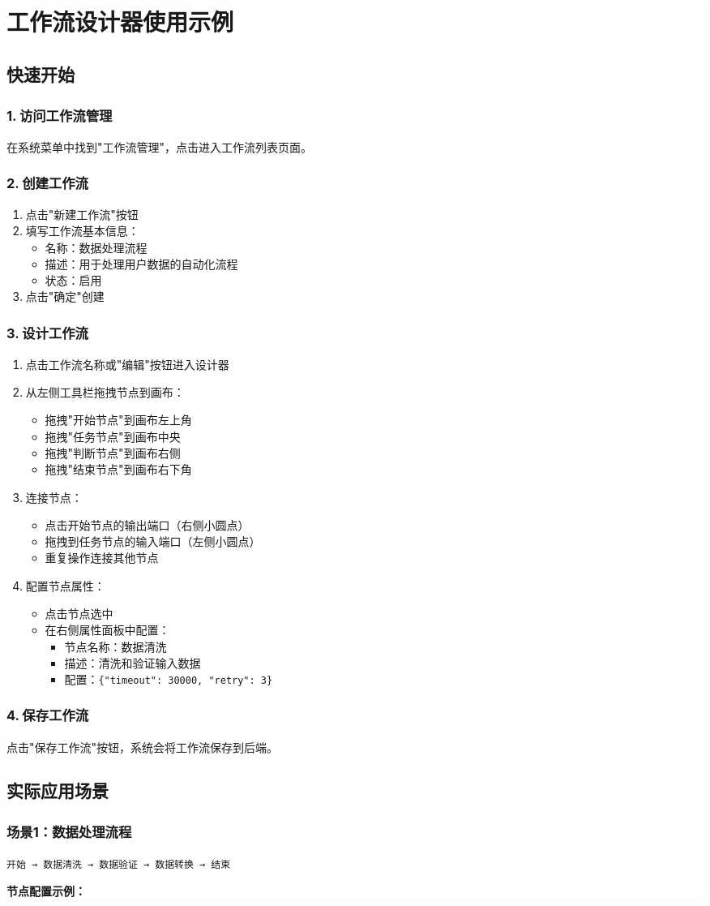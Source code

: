 # 工作流设计器使用示例

## 快速开始

### 1. 访问工作流管理

在系统菜单中找到"工作流管理"，点击进入工作流列表页面。

### 2. 创建工作流

1. 点击"新建工作流"按钮
2. 填写工作流基本信息：
   - 名称：数据处理流程
   - 描述：用于处理用户数据的自动化流程
   - 状态：启用
3. 点击"确定"创建

### 3. 设计工作流

1. 点击工作流名称或"编辑"按钮进入设计器
2. 从左侧工具栏拖拽节点到画布：
   - 拖拽"开始节点"到画布左上角
   - 拖拽"任务节点"到画布中央
   - 拖拽"判断节点"到画布右侧
   - 拖拽"结束节点"到画布右下角

3. 连接节点：
   - 点击开始节点的输出端口（右侧小圆点）
   - 拖拽到任务节点的输入端口（左侧小圆点）
   - 重复操作连接其他节点

4. 配置节点属性：
   - 点击节点选中
   - 在右侧属性面板中配置：
     - 节点名称：数据清洗
     - 描述：清洗和验证输入数据
     - 配置：`{"timeout": 30000, "retry": 3}`

### 4. 保存工作流

点击"保存工作流"按钮，系统会将工作流保存到后端。

## 实际应用场景

### 场景1：数据处理流程

```
开始 → 数据清洗 → 数据验证 → 数据转换 → 结束
```

**节点配置示例：**
